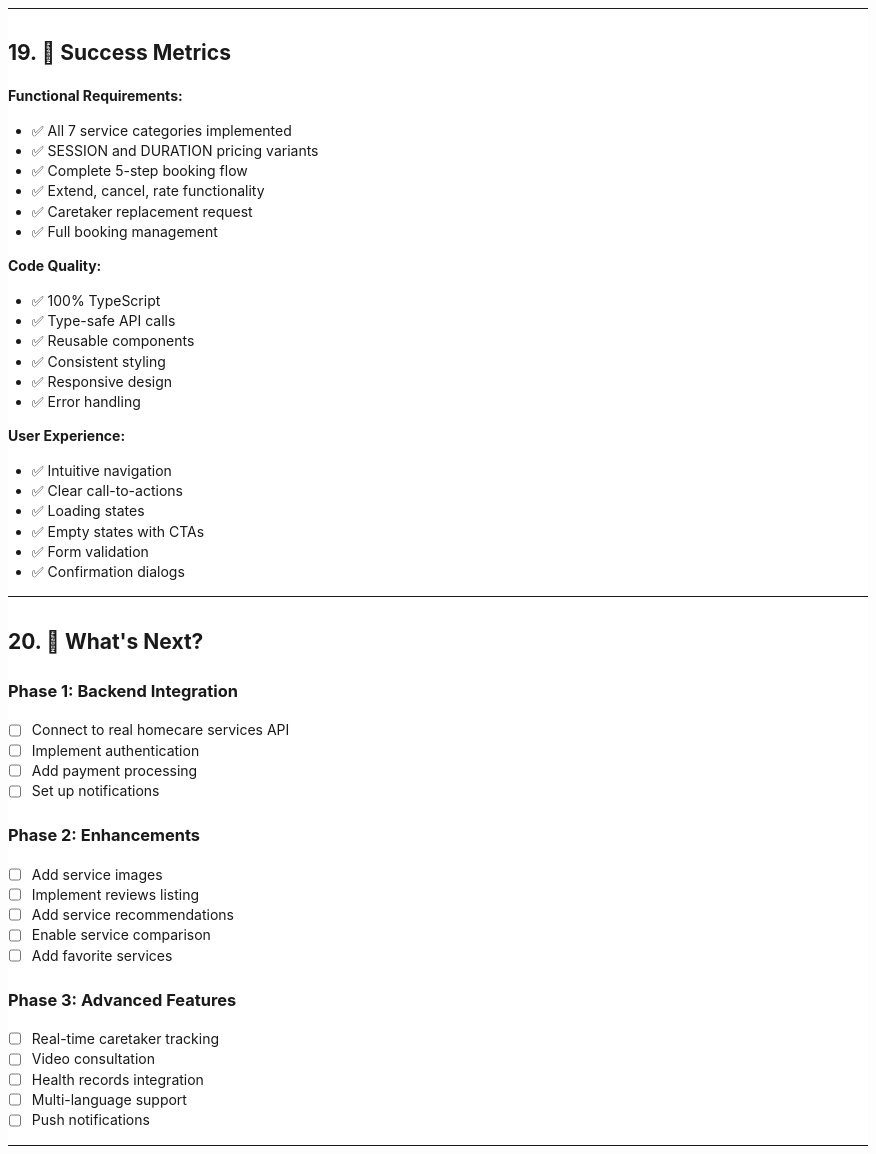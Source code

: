 
---

## 19. 🎯 **Success Metrics**

**Functional Requirements:**
- ✅ All 7 service categories implemented
- ✅ SESSION and DURATION pricing variants
- ✅ Complete 5-step booking flow
- ✅ Extend, cancel, rate functionality
- ✅ Caretaker replacement request
- ✅ Full booking management

**Code Quality:**
- ✅ 100% TypeScript
- ✅ Type-safe API calls
- ✅ Reusable components
- ✅ Consistent styling
- ✅ Responsive design
- ✅ Error handling

**User Experience:**
- ✅ Intuitive navigation
- ✅ Clear call-to-actions
- ✅ Loading states
- ✅ Empty states with CTAs
- ✅ Form validation
- ✅ Confirmation dialogs

---

## 20. 🚀 **What's Next?**

### **Phase 1: Backend Integration**
- [ ] Connect to real homecare services API
- [ ] Implement authentication
- [ ] Add payment processing
- [ ] Set up notifications

### **Phase 2: Enhancements**
- [ ] Add service images
- [ ] Implement reviews listing
- [ ] Add service recommendations
- [ ] Enable service comparison
- [ ] Add favorite services

### **Phase 3: Advanced Features**
- [ ] Real-time caretaker tracking
- [ ] Video consultation
- [ ] Health records integration
- [ ] Multi-language support
- [ ] Push notifications

---